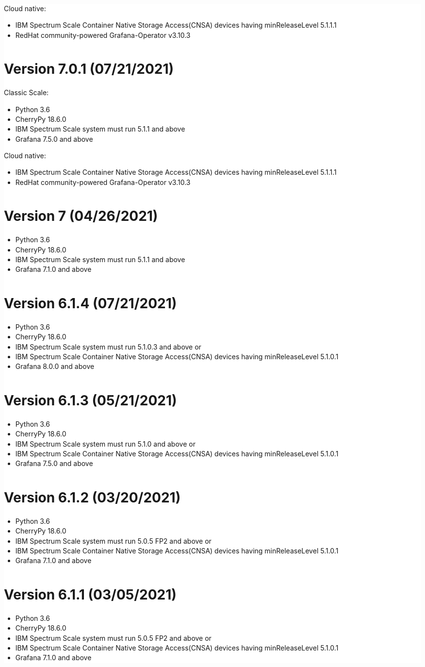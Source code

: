 Cloud native:
- IBM Spectrum Scale Container Native Storage Access(CNSA) devices having minReleaseLevel 5.1.1.1
- RedHat community-powered Grafana-Operator v3.10.3


# Version 7.0.1 (07/21/2021)
Classic Scale:
- Python 3.6
- CherryPy 18.6.0
- IBM Spectrum Scale system must run 5.1.1 and above
- Grafana 7.5.0 and above

Cloud native:
- IBM Spectrum Scale Container Native Storage Access(CNSA) devices having minReleaseLevel 5.1.1.1
- RedHat community-powered Grafana-Operator v3.10.3


# Version 7 (04/26/2021)
- Python 3.6
- CherryPy 18.6.0
- IBM Spectrum Scale system must run 5.1.1 and above
- Grafana 7.1.0 and above

# Version 6.1.4 (07/21/2021)
- Python 3.6
- CherryPy 18.6.0
- IBM Spectrum Scale system must run 5.1.0.3 and above or
- IBM Spectrum Scale Container Native Storage Access(CNSA) devices having minReleaseLevel 5.1.0.1
- Grafana 8.0.0 and above

# Version 6.1.3 (05/21/2021)
- Python 3.6
- CherryPy 18.6.0
- IBM Spectrum Scale system must run 5.1.0 and above or
- IBM Spectrum Scale Container Native Storage Access(CNSA) devices having minReleaseLevel 5.1.0.1
- Grafana 7.5.0 and above

# Version 6.1.2 (03/20/2021)
- Python 3.6
- CherryPy 18.6.0
- IBM Spectrum Scale system must run 5.0.5 FP2 and above or
- IBM Spectrum Scale Container Native Storage Access(CNSA) devices having minReleaseLevel 5.1.0.1
- Grafana 7.1.0 and above

# Version 6.1.1 (03/05/2021)
- Python 3.6
- CherryPy 18.6.0
- IBM Spectrum Scale system must run 5.0.5 FP2 and above or
- IBM Spectrum Scale Container Native Storage Access(CNSA) devices having minReleaseLevel 5.1.0.1
- Grafana 7.1.0 and above
